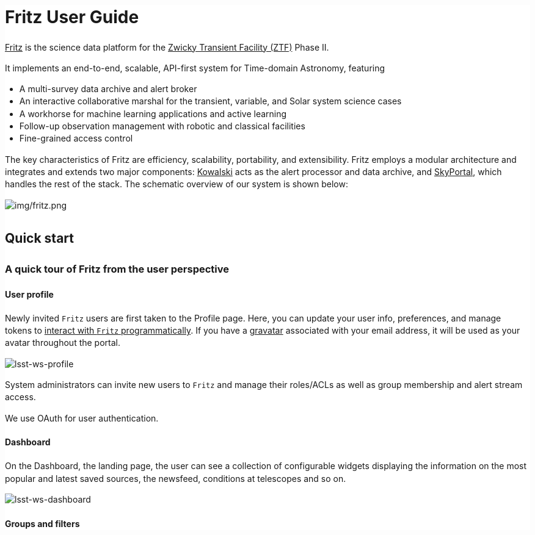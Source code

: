 # Fritz User Guide

[Fritz](https://github.com/fritz-marshal/fritz) is the science data platform for the
[Zwicky Transient Facility (ZTF)](https://ztf.caltech.edu) Phase II.

It implements an end-to-end, scalable, API-first system for Time-domain Astronomy, featuring
- A multi-survey data archive and alert broker
- An interactive collaborative marshal for the transient, variable, and Solar system science cases
- A workhorse for machine learning applications and active learning
- Follow-up observation management with robotic and classical facilities
- Fine-grained access control

The key characteristics of Fritz are efficiency, scalability, portability, and extensibility.
Fritz employs a modular architecture and
integrates and extends two major components: [Kowalski](https://github.com/dmitryduev/kowalski)
acts as the alert processor and data archive, and [SkyPortal](https://github.com/skyportal/skyportal),
which handles the rest of the stack.
The schematic overview of our system is shown below:

![img/fritz.png](img/fritz.jpg)

## Quick start

### A quick tour of Fritz from the user perspective

#### User profile

Newly invited `Fritz` users are first taken to the Profile page.
Here, you can update your user info, preferences, and manage tokens to
[interact with `Fritz` programmatically](https://docs.fritz.science/api.html).
If you have a [gravatar](https://en.gravatar.com/) associated with your email address,
it will be used as your avatar throughout the portal.

![lsst-ws-profile](https://user-images.githubusercontent.com/7557205/113780243-cb733600-96e3-11eb-8f9d-3ed5734da11b.gif)

System administrators can invite new users to `Fritz` and manage their roles/ACLs as well as group membership and
alert stream access.

We use OAuth for user authentication.

#### Dashboard

On the Dashboard, the landing page, the user can see a collection of configurable widgets displaying the
information on the most popular and latest saved sources, the newsfeed, conditions at telescopes and so on.

![lsst-ws-dashboard](https://user-images.githubusercontent.com/7557205/113781577-c0b9a080-96e5-11eb-8f08-5dd59c00cf01.gif)

#### Groups and filters
